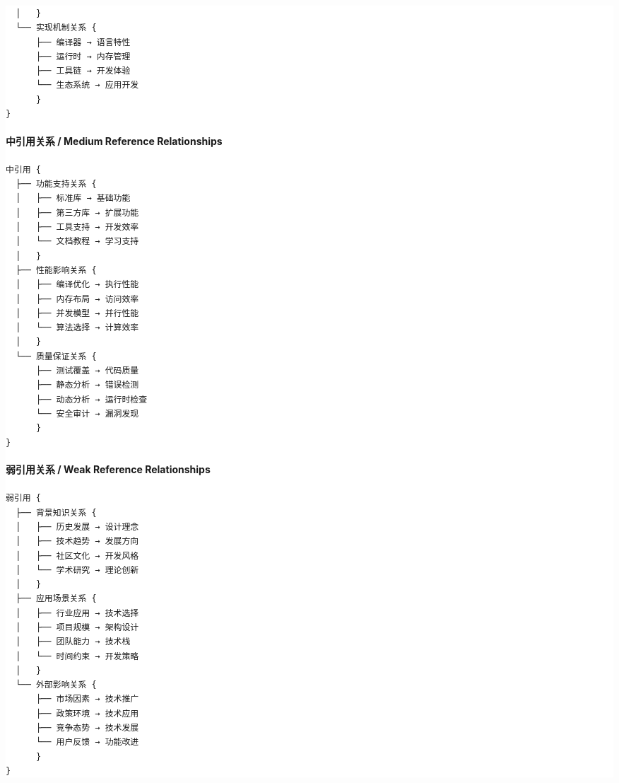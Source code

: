 ```text
  │   }
  └── 实现机制关系 {
      ├── 编译器 → 语言特性
      ├── 运行时 → 内存管理
      ├── 工具链 → 开发体验
      └── 生态系统 → 应用开发
      }
}
```

#### 中引用关系 / Medium Reference Relationships

```text
中引用 {
  ├── 功能支持关系 {
  │   ├── 标准库 → 基础功能
  │   ├── 第三方库 → 扩展功能
  │   ├── 工具支持 → 开发效率
  │   └── 文档教程 → 学习支持
  │   }
  ├── 性能影响关系 {
  │   ├── 编译优化 → 执行性能
  │   ├── 内存布局 → 访问效率
  │   ├── 并发模型 → 并行性能
  │   └── 算法选择 → 计算效率
  │   }
  └── 质量保证关系 {
      ├── 测试覆盖 → 代码质量
      ├── 静态分析 → 错误检测
      ├── 动态分析 → 运行时检查
      └── 安全审计 → 漏洞发现
      }
}
```

#### 弱引用关系 / Weak Reference Relationships

```text
弱引用 {
  ├── 背景知识关系 {
  │   ├── 历史发展 → 设计理念
  │   ├── 技术趋势 → 发展方向
  │   ├── 社区文化 → 开发风格
  │   └── 学术研究 → 理论创新
  │   }
  ├── 应用场景关系 {
  │   ├── 行业应用 → 技术选择
  │   ├── 项目规模 → 架构设计
  │   ├── 团队能力 → 技术栈
  │   └── 时间约束 → 开发策略
  │   }
  └── 外部影响关系 {
      ├── 市场因素 → 技术推广
      ├── 政策环境 → 技术应用
      ├── 竞争态势 → 技术发展
      └── 用户反馈 → 功能改进
      }
}
```
